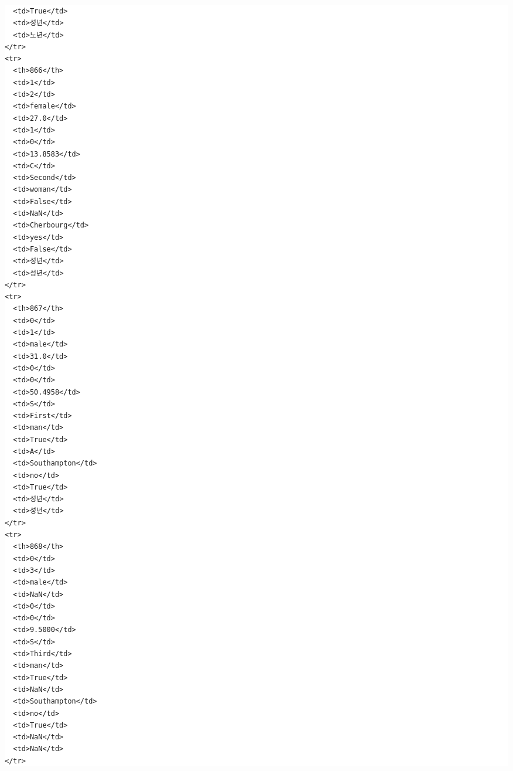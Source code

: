       <td>True</td>
      <td>성년</td>
      <td>노년</td>
    </tr>
    <tr>
      <th>866</th>
      <td>1</td>
      <td>2</td>
      <td>female</td>
      <td>27.0</td>
      <td>1</td>
      <td>0</td>
      <td>13.8583</td>
      <td>C</td>
      <td>Second</td>
      <td>woman</td>
      <td>False</td>
      <td>NaN</td>
      <td>Cherbourg</td>
      <td>yes</td>
      <td>False</td>
      <td>성년</td>
      <td>성년</td>
    </tr>
    <tr>
      <th>867</th>
      <td>0</td>
      <td>1</td>
      <td>male</td>
      <td>31.0</td>
      <td>0</td>
      <td>0</td>
      <td>50.4958</td>
      <td>S</td>
      <td>First</td>
      <td>man</td>
      <td>True</td>
      <td>A</td>
      <td>Southampton</td>
      <td>no</td>
      <td>True</td>
      <td>성년</td>
      <td>성년</td>
    </tr>
    <tr>
      <th>868</th>
      <td>0</td>
      <td>3</td>
      <td>male</td>
      <td>NaN</td>
      <td>0</td>
      <td>0</td>
      <td>9.5000</td>
      <td>S</td>
      <td>Third</td>
      <td>man</td>
      <td>True</td>
      <td>NaN</td>
      <td>Southampton</td>
      <td>no</td>
      <td>True</td>
      <td>NaN</td>
      <td>NaN</td>
    </tr>